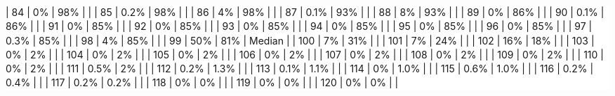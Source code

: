 | 84 | 0% | 98% |  |
| 85 | 0.2% | 98% |  |
| 86 | 4% | 98% |  |
| 87 | 0.1% | 93% |  |
| 88 | 8% | 93% |  |
| 89 | 0% | 86% |  |
| 90 | 0.1% | 86% |  |
| 91 | 0% | 85% |  |
| 92 | 0% | 85% |  |
| 93 | 0% | 85% |  |
| 94 | 0% | 85% |  |
| 95 | 0% | 85% |  |
| 96 | 0% | 85% |  |
| 97 | 0.3% | 85% |  |
| 98 | 4% | 85% |  |
| 99 | 50% | 81% | Median |
| 100 | 7% | 31% |  |
| 101 | 7% | 24% |  |
| 102 | 16% | 18% |  |
| 103 | 0% | 2% |  |
| 104 | 0% | 2% |  |
| 105 | 0% | 2% |  |
| 106 | 0% | 2% |  |
| 107 | 0% | 2% |  |
| 108 | 0% | 2% |  |
| 109 | 0% | 2% |  |
| 110 | 0% | 2% |  |
| 111 | 0.5% | 2% |  |
| 112 | 0.2% | 1.3% |  |
| 113 | 0.1% | 1.1% |  |
| 114 | 0% | 1.0% |  |
| 115 | 0.6% | 1.0% |  |
| 116 | 0.2% | 0.4% |  |
| 117 | 0.2% | 0.2% |  |
| 118 | 0% | 0% |  |
| 119 | 0% | 0% |  |
| 120 | 0% | 0% |  |